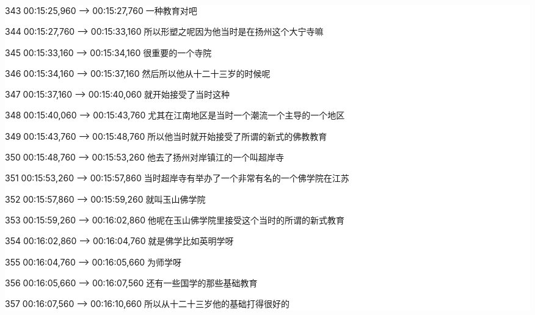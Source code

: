 343
00:15:25,960 --> 00:15:27,760
一种教育对吧

344
00:15:27,760 --> 00:15:33,160
所以形塑之呢因为他当时是在扬州这个大宁寺嘛

345
00:15:33,160 --> 00:15:34,160
很重要的一个寺院

346
00:15:34,160 --> 00:15:37,160
然后所以他从十二十三岁的时候呢

347
00:15:37,160 --> 00:15:40,060
就开始接受了当时这种

348
00:15:40,060 --> 00:15:43,760
尤其在江南地区是当时一个潮流一个主导的一个地区

349
00:15:43,760 --> 00:15:48,760
所以他当时就开始接受了所谓的新式的佛教教育

350
00:15:48,760 --> 00:15:53,260
他去了扬州对岸镇江的一个叫超岸寺

351
00:15:53,260 --> 00:15:57,860
当时超岸寺有举办了一个非常有名的一个佛学院在江苏

352
00:15:57,860 --> 00:15:59,260
就叫玉山佛学院

353
00:15:59,260 --> 00:16:02,860
他呢在玉山佛学院里接受这个当时的所谓的新式教育

354
00:16:02,860 --> 00:16:04,760
就是佛学比如英明学呀

355
00:16:04,760 --> 00:16:05,660
为师学呀

356
00:16:05,660 --> 00:16:07,560
还有一些国学的那些基础教育

357
00:16:07,560 --> 00:16:10,660
所以从十二十三岁他的基础打得很好的
